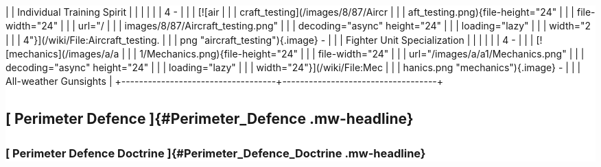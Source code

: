 |                                   | Individual Training Spirit        |
|                                   |                                   |
|                                   | 4 -                               |
|                                   | [![air                            |
|                                   | craft_testing](/images/8/87/Aircr |
|                                   | aft_testing.png){file-height="24" |
|                                   | file-width="24"                   |
|                                   | url="/                            |
|                                   | images/8/87/Aircraft_testing.png" |
|                                   | decoding="async" height="24"      |
|                                   | loading="lazy"                    |
|                                   | width="2                          |
|                                   | 4"}](/wiki/File:Aircraft_testing. |
|                                   | png "aircraft_testing"){.image} - |
|                                   | Fighter Unit Specialization       |
|                                   |                                   |
|                                   | 4 -                               |
|                                   | [![mechanics](/images/a/a         |
|                                   | 1/Mechanics.png){file-height="24" |
|                                   | file-width="24"                   |
|                                   | url="/images/a/a1/Mechanics.png"  |
|                                   | decoding="async" height="24"      |
|                                   | loading="lazy"                    |
|                                   | width="24"}](/wiki/File:Mec       |
|                                   | hanics.png "mechanics"){.image} - |
|                                   | All-weather Gunsights             |
+-----------------------------------+-----------------------------------+

## [ Perimeter Defence ]{#Perimeter_Defence .mw-headline}

### [ Perimeter Defence Doctrine ]{#Perimeter_Defence_Doctrine .mw-headline}
